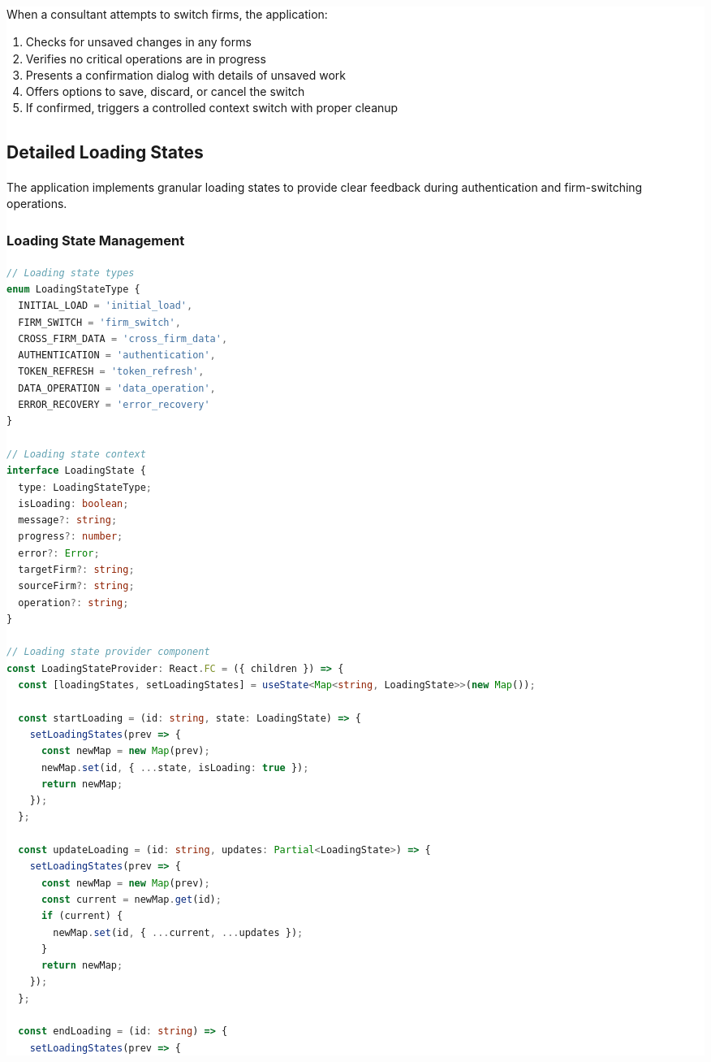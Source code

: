When a consultant attempts to switch firms, the application:

1. Checks for unsaved changes in any forms
2. Verifies no critical operations are in progress
3. Presents a confirmation dialog with details of unsaved work
4. Offers options to save, discard, or cancel the switch
5. If confirmed, triggers a controlled context switch with proper cleanup

## Detailed Loading States

The application implements granular loading states to provide clear feedback during authentication and firm-switching operations.

### Loading State Management

```typescript
// Loading state types
enum LoadingStateType {
  INITIAL_LOAD = 'initial_load',
  FIRM_SWITCH = 'firm_switch',
  CROSS_FIRM_DATA = 'cross_firm_data',
  AUTHENTICATION = 'authentication',
  TOKEN_REFRESH = 'token_refresh',
  DATA_OPERATION = 'data_operation',
  ERROR_RECOVERY = 'error_recovery'
}

// Loading state context
interface LoadingState {
  type: LoadingStateType;
  isLoading: boolean;
  message?: string;
  progress?: number;
  error?: Error;
  targetFirm?: string;
  sourceFirm?: string;
  operation?: string;
}

// Loading state provider component
const LoadingStateProvider: React.FC = ({ children }) => {
  const [loadingStates, setLoadingStates] = useState<Map<string, LoadingState>>(new Map());
  
  const startLoading = (id: string, state: LoadingState) => {
    setLoadingStates(prev => {
      const newMap = new Map(prev);
      newMap.set(id, { ...state, isLoading: true });
      return newMap;
    });
  };
  
  const updateLoading = (id: string, updates: Partial<LoadingState>) => {
    setLoadingStates(prev => {
      const newMap = new Map(prev);
      const current = newMap.get(id);
      if (current) {
        newMap.set(id, { ...current, ...updates });
      }
      return newMap;
    });
  };
  
  const endLoading = (id: string) => {
    setLoadingStates(prev => {
```